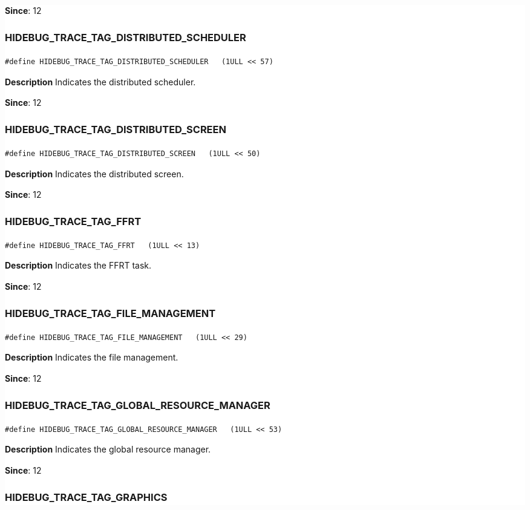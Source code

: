 **Since**: 12


### HIDEBUG_TRACE_TAG_DISTRIBUTED_SCHEDULER

```
#define HIDEBUG_TRACE_TAG_DISTRIBUTED_SCHEDULER   (1ULL << 57)
```
**Description**
Indicates the distributed scheduler.

**Since**: 12


### HIDEBUG_TRACE_TAG_DISTRIBUTED_SCREEN

```
#define HIDEBUG_TRACE_TAG_DISTRIBUTED_SCREEN   (1ULL << 50)
```
**Description**
Indicates the distributed screen.

**Since**: 12


### HIDEBUG_TRACE_TAG_FFRT

```
#define HIDEBUG_TRACE_TAG_FFRT   (1ULL << 13)
```
**Description**
Indicates the FFRT task.

**Since**: 12


### HIDEBUG_TRACE_TAG_FILE_MANAGEMENT

```
#define HIDEBUG_TRACE_TAG_FILE_MANAGEMENT   (1ULL << 29)
```
**Description**
Indicates the file management.

**Since**: 12


### HIDEBUG_TRACE_TAG_GLOBAL_RESOURCE_MANAGER

```
#define HIDEBUG_TRACE_TAG_GLOBAL_RESOURCE_MANAGER   (1ULL << 53)
```
**Description**
Indicates the global resource manager.

**Since**: 12


### HIDEBUG_TRACE_TAG_GRAPHICS
